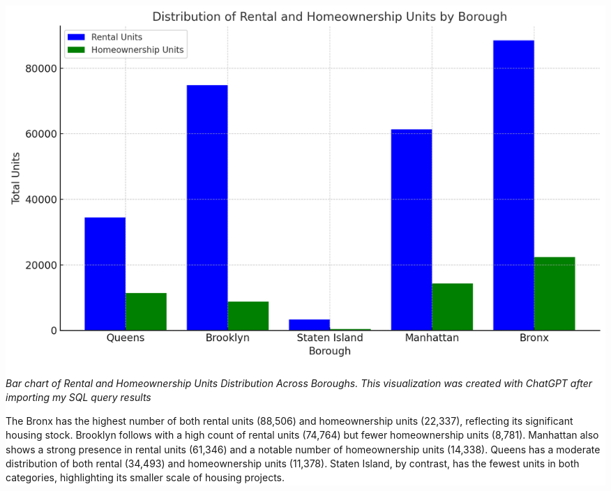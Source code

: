 ![Rental and Homeownership Units Distribution Across Boroughs](/Section%202%20-%20Housing%20Units%20Analysis/images/rental_and_%20homeownership_units_distribution_across_boroughs.png)

*Bar chart of Rental and Homeownership Units Distribution Across Boroughs. This visualization was created with ChatGPT after importing my SQL query results*


The Bronx has the highest number of both rental units (88,506) and homeownership units (22,337), reflecting its significant housing stock. Brooklyn follows with a high count of rental units (74,764) but fewer homeownership units (8,781). Manhattan also shows a strong presence in rental units (61,346) and a notable number of homeownership units (14,338). Queens has a moderate distribution of both rental (34,493) and homeownership units (11,378). Staten Island, by contrast, has the fewest units in both categories, highlighting its smaller scale of housing projects.


